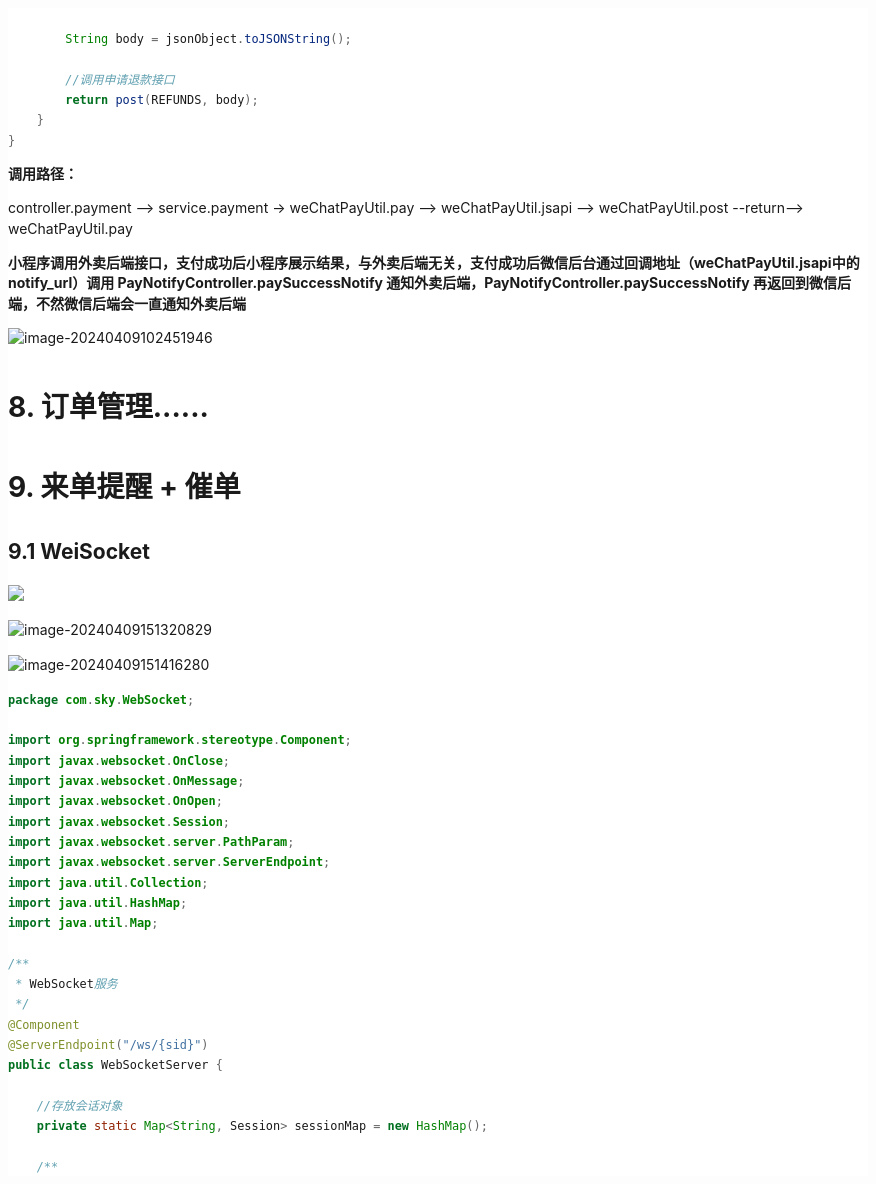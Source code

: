 ```java

        String body = jsonObject.toJSONString();

        //调用申请退款接口
        return post(REFUNDS, body);
    }
}
```



**调用路径：**

controller.payment --> service.payment -> weChatPayUtil.pay --> weChatPayUtil.jsapi --> weChatPayUtil.post --return--> weChatPayUtil.pay



**小程序调用外卖后端接口，支付成功后小程序展示结果，与外卖后端无关，支付成功后微信后台通过回调地址（weChatPayUtil.jsapi中的notify_url）调用 PayNotifyController.paySuccessNotify 通知外卖后端，PayNotifyController.paySuccessNotify 再返回到微信后端，不然微信后端会一直通知外卖后端**

![image-20240409102451946](https://raw.githubusercontent.com/normalSp/imgSave/master/image-20240409102451946.png)



# 8. 订单管理......



# 9. 来单提醒 + 催单

## 9.1 WeiSocket

![](https://raw.githubusercontent.com/normalSp/imgSave/master/image-20240409151032765.png)

![image-20240409151320829](https://raw.githubusercontent.com/normalSp/imgSave/master/image-20240409151320829.png)

![image-20240409151416280](https://raw.githubusercontent.com/normalSp/imgSave/master/image-20240409151416280.png)



```java
package com.sky.WebSocket;

import org.springframework.stereotype.Component;
import javax.websocket.OnClose;
import javax.websocket.OnMessage;
import javax.websocket.OnOpen;
import javax.websocket.Session;
import javax.websocket.server.PathParam;
import javax.websocket.server.ServerEndpoint;
import java.util.Collection;
import java.util.HashMap;
import java.util.Map;

/**
 * WebSocket服务
 */
@Component
@ServerEndpoint("/ws/{sid}")
public class WebSocketServer {

    //存放会话对象
    private static Map<String, Session> sessionMap = new HashMap();

    /**
```
